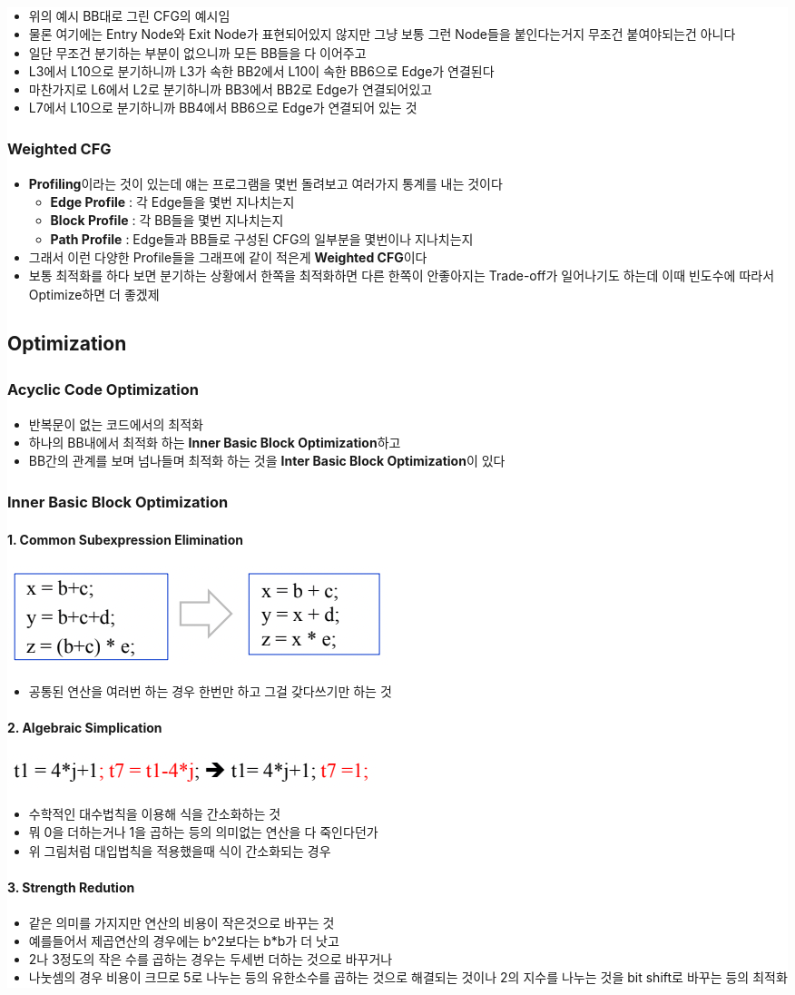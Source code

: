 - 위의 예시 BB대로 그린 CFG의 예시임
- 물론 여기에는 Entry Node와 Exit Node가 표현되어있지 않지만 그냥 보통 그런 Node들을 붙인다는거지 무조건 붙여야되는건 아니다
- 일단 무조건 분기하는 부분이 없으니까 모든 BB들을 다 이어주고
- L3에서 L10으로 분기하니까 L3가 속한 BB2에서 L10이 속한 BB6으로 Edge가 연결된다
- 마찬가지로 L6에서 L2로 분기하니까 BB3에서 BB2로 Edge가 연결되어있고
- L7에서 L10으로 분기하니까 BB4에서 BB6으로 Edge가 연결되어 있는 것

### Weighted CFG

- **Profiling**이라는 것이 있는데 얘는 프로그램을 몇번 돌려보고 여러가지 통계를 내는 것이다
	- **Edge Profile** : 각 Edge들을 몇번 지나치는지
	- **Block Profile** : 각 BB들을 몇번 지나치는지
	- **Path Profile** : Edge들과 BB들로 구성된 CFG의 일부분을 몇번이나 지나치는지
- 그래서 이런 다양한 Profile들을 그래프에 같이 적은게 **Weighted CFG**이다
- 보통 최적화를 하다 보면 분기하는 상황에서 한쪽을 최적화하면 다른 한쪽이 안좋아지는 Trade-off가 일어나기도 하는데 이때 빈도수에 따라서 Optimize하면 더 좋겠제

## Optimization

### Acyclic Code Optimization

- 반복문이 없는 코드에서의 최적화
- 하나의 BB내에서 최적화 하는 **Inner Basic Block Optimization**하고
- BB간의 관계를 보며 넘나들며 최적화 하는 것을 **Inter Basic Block Optimization**이 있다

### Inner Basic Block Optimization

#### 1. Common Subexpression Elimination

![%E1%84%8B%E1%85%B5%E1%84%85%E1%85%A9%E1%86%AB16%20-%20Analysis%20&%20Optimization%20ac79367e011c4b1e9ab12cb9636a7be6/image3.png](compiler.fall.2021.cse.cnu.ac.kr/images/16_ac79367e011c4b1e9ab12cb9636a7be6/image3.png)

- 공통된 연산을 여러번 하는 경우 한번만 하고 그걸 갖다쓰기만 하는 것

#### 2. Algebraic Simplication

![%E1%84%8B%E1%85%B5%E1%84%85%E1%85%A9%E1%86%AB16%20-%20Analysis%20&%20Optimization%20ac79367e011c4b1e9ab12cb9636a7be6/image4.png](compiler.fall.2021.cse.cnu.ac.kr/images/16_ac79367e011c4b1e9ab12cb9636a7be6/image4.png)

- 수학적인 대수법칙을 이용해 식을 간소화하는 것
- 뭐 0을 더하는거나 1을 곱하는 등의 의미없는 연산을 다 죽인다던가
- 위 그림처럼 대입법칙을 적용했을때 식이 간소화되는 경우

#### 3. Strength Redution

- 같은 의미를 가지지만 연산의 비용이 작은것으로 바꾸는 것
- 예를들어서 제곱연산의 경우에는 b^2보다는 b\*b가 더 낫고
- 2나 3정도의 작은 수를 곱하는 경우는 두세번 더하는 것으로 바꾸거나
- 나눗셈의 경우 비용이 크므로 5로 나누는 등의 유한소수를 곱하는 것으로 해결되는 것이나 2의 지수를 나누는 것을 bit shift로 바꾸는 등의 최적화

